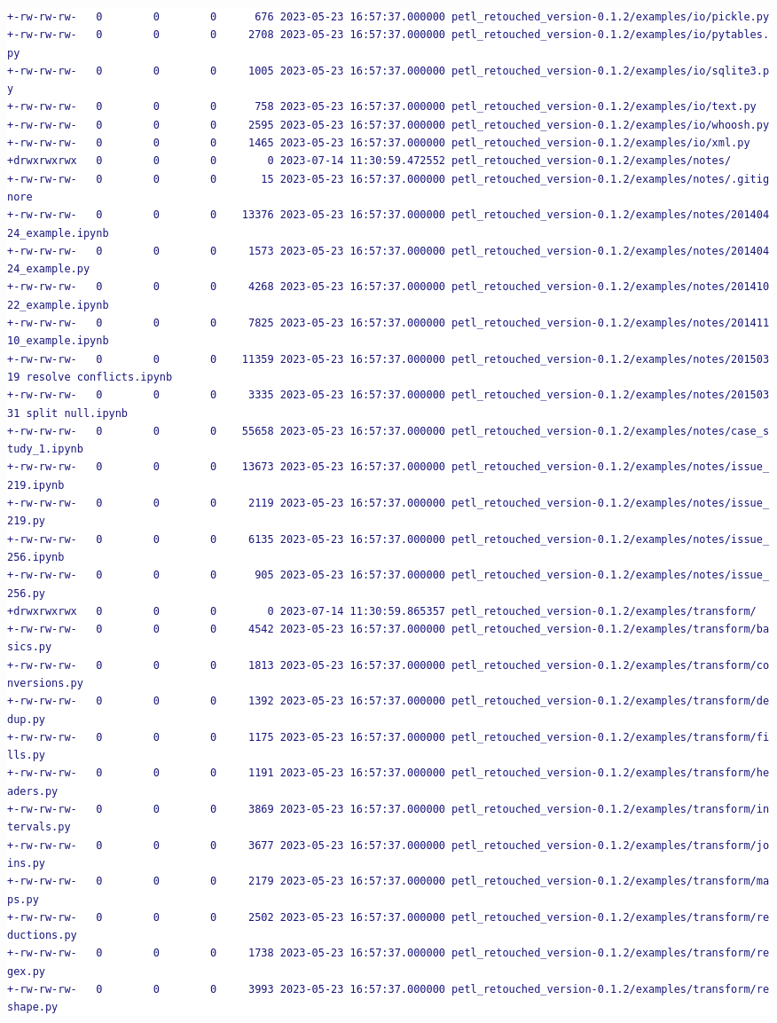 ```diff
+-rw-rw-rw-   0        0        0      676 2023-05-23 16:57:37.000000 petl_retouched_version-0.1.2/examples/io/pickle.py
+-rw-rw-rw-   0        0        0     2708 2023-05-23 16:57:37.000000 petl_retouched_version-0.1.2/examples/io/pytables.py
+-rw-rw-rw-   0        0        0     1005 2023-05-23 16:57:37.000000 petl_retouched_version-0.1.2/examples/io/sqlite3.py
+-rw-rw-rw-   0        0        0      758 2023-05-23 16:57:37.000000 petl_retouched_version-0.1.2/examples/io/text.py
+-rw-rw-rw-   0        0        0     2595 2023-05-23 16:57:37.000000 petl_retouched_version-0.1.2/examples/io/whoosh.py
+-rw-rw-rw-   0        0        0     1465 2023-05-23 16:57:37.000000 petl_retouched_version-0.1.2/examples/io/xml.py
+drwxrwxrwx   0        0        0        0 2023-07-14 11:30:59.472552 petl_retouched_version-0.1.2/examples/notes/
+-rw-rw-rw-   0        0        0       15 2023-05-23 16:57:37.000000 petl_retouched_version-0.1.2/examples/notes/.gitignore
+-rw-rw-rw-   0        0        0    13376 2023-05-23 16:57:37.000000 petl_retouched_version-0.1.2/examples/notes/20140424_example.ipynb
+-rw-rw-rw-   0        0        0     1573 2023-05-23 16:57:37.000000 petl_retouched_version-0.1.2/examples/notes/20140424_example.py
+-rw-rw-rw-   0        0        0     4268 2023-05-23 16:57:37.000000 petl_retouched_version-0.1.2/examples/notes/20141022_example.ipynb
+-rw-rw-rw-   0        0        0     7825 2023-05-23 16:57:37.000000 petl_retouched_version-0.1.2/examples/notes/20141110_example.ipynb
+-rw-rw-rw-   0        0        0    11359 2023-05-23 16:57:37.000000 petl_retouched_version-0.1.2/examples/notes/20150319 resolve conflicts.ipynb
+-rw-rw-rw-   0        0        0     3335 2023-05-23 16:57:37.000000 petl_retouched_version-0.1.2/examples/notes/20150331 split null.ipynb
+-rw-rw-rw-   0        0        0    55658 2023-05-23 16:57:37.000000 petl_retouched_version-0.1.2/examples/notes/case_study_1.ipynb
+-rw-rw-rw-   0        0        0    13673 2023-05-23 16:57:37.000000 petl_retouched_version-0.1.2/examples/notes/issue_219.ipynb
+-rw-rw-rw-   0        0        0     2119 2023-05-23 16:57:37.000000 petl_retouched_version-0.1.2/examples/notes/issue_219.py
+-rw-rw-rw-   0        0        0     6135 2023-05-23 16:57:37.000000 petl_retouched_version-0.1.2/examples/notes/issue_256.ipynb
+-rw-rw-rw-   0        0        0      905 2023-05-23 16:57:37.000000 petl_retouched_version-0.1.2/examples/notes/issue_256.py
+drwxrwxrwx   0        0        0        0 2023-07-14 11:30:59.865357 petl_retouched_version-0.1.2/examples/transform/
+-rw-rw-rw-   0        0        0     4542 2023-05-23 16:57:37.000000 petl_retouched_version-0.1.2/examples/transform/basics.py
+-rw-rw-rw-   0        0        0     1813 2023-05-23 16:57:37.000000 petl_retouched_version-0.1.2/examples/transform/conversions.py
+-rw-rw-rw-   0        0        0     1392 2023-05-23 16:57:37.000000 petl_retouched_version-0.1.2/examples/transform/dedup.py
+-rw-rw-rw-   0        0        0     1175 2023-05-23 16:57:37.000000 petl_retouched_version-0.1.2/examples/transform/fills.py
+-rw-rw-rw-   0        0        0     1191 2023-05-23 16:57:37.000000 petl_retouched_version-0.1.2/examples/transform/headers.py
+-rw-rw-rw-   0        0        0     3869 2023-05-23 16:57:37.000000 petl_retouched_version-0.1.2/examples/transform/intervals.py
+-rw-rw-rw-   0        0        0     3677 2023-05-23 16:57:37.000000 petl_retouched_version-0.1.2/examples/transform/joins.py
+-rw-rw-rw-   0        0        0     2179 2023-05-23 16:57:37.000000 petl_retouched_version-0.1.2/examples/transform/maps.py
+-rw-rw-rw-   0        0        0     2502 2023-05-23 16:57:37.000000 petl_retouched_version-0.1.2/examples/transform/reductions.py
+-rw-rw-rw-   0        0        0     1738 2023-05-23 16:57:37.000000 petl_retouched_version-0.1.2/examples/transform/regex.py
+-rw-rw-rw-   0        0        0     3993 2023-05-23 16:57:37.000000 petl_retouched_version-0.1.2/examples/transform/reshape.py
```